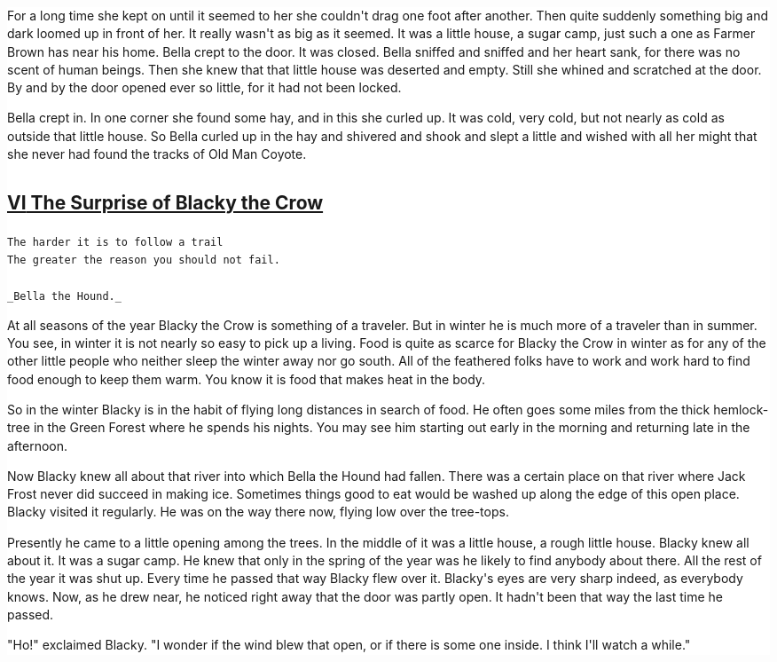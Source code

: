 For a long time she kept on until it seemed to her she couldn't drag one
foot after another. Then quite suddenly something big and dark loomed up
in front of her. It really wasn't as big as it seemed. It was a little
house, a sugar camp, just such a one as Farmer Brown has near his home.
Bella crept to the door. It was closed. Bella sniffed and sniffed and
her heart sank, for there was no scent of human beings. Then she knew
that that little house was deserted and empty. Still she whined and
scratched at the door. By and by the door opened ever so little, for it
had not been locked.

Bella crept in. In one corner she found some hay, and in this she curled
up. It was cold, very cold, but not nearly as cold as outside that
little house. So Bella curled up in the hay and shivered and shook and
slept a little and wished with all her might that she never had found the
tracks of Old Man Coyote.


<h2 id="ch6"><a href="#ch6"><span>VI</span> The Surprise of Blacky the Crow</a></h2>

    The harder it is to follow a trail
    The greater the reason you should not fail.

    _Bella the Hound._


At all seasons of the year Blacky the Crow is something of a traveler.
But in winter he is much more of a traveler than in summer. You see, in
winter it is not nearly so easy to pick up a living. Food is quite as
scarce for Blacky the Crow in winter as for any of the other little
people who neither sleep the winter away nor go south. All of the
feathered folks have to work and work hard to find food enough to keep
them warm. You know it is food that makes heat in the body.

So in the winter Blacky is in the habit of flying long distances in
search of food. He often goes some miles from the thick hemlock-tree in
the Green Forest where he spends his nights. You may see him starting
out early in the morning and returning late in the afternoon.

Now Blacky knew all about that river into which Bella the Hound had
fallen. There was a certain place on that river where Jack Frost never
did succeed in making ice. Sometimes things good to eat would be washed
up along the edge of this open place. Blacky visited it regularly. He
was on the way there now, flying low over the tree-tops.

Presently he came to a little opening among the trees. In the middle of
it was a little house, a rough little house. Blacky knew all about it.
It was a sugar camp. He knew that only in the spring of the year was he
likely to find anybody about there. All the rest of the year it was shut
up. Every time he passed that way Blacky flew over it. Blacky's eyes are
very sharp indeed, as everybody knows. Now, as he drew near, he noticed
right away that the door was partly open. It hadn't been that way the
last time he passed.

"Ho!" exclaimed Blacky. "I wonder if the wind blew that open, or if
there is some one inside. I think I'll watch a while."

